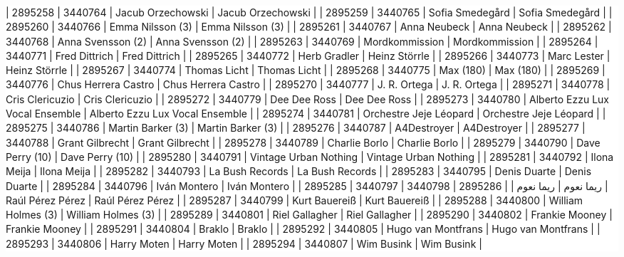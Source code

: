 | 2895258 | 3440764 | Jacub Orzechowski | Jacub Orzechowski |
| 2895259 | 3440765 | Sofia Smedegård | Sofia Smedegård |
| 2895260 | 3440766 | Emma Nilsson (3) | Emma Nilsson (3) |
| 2895261 | 3440767 | Anna Neubeck | Anna Neubeck |
| 2895262 | 3440768 | Anna Svensson (2) | Anna Svensson (2) |
| 2895263 | 3440769 | Mordkommission | Mordkommission |
| 2895264 | 3440771 | Fred Dittrich | Fred Dittrich |
| 2895265 | 3440772 | Herb Gradler | Heinz Störrle |
| 2895266 | 3440773 | Marc Lester | Heinz Störrle |
| 2895267 | 3440774 | Thomas Licht | Thomas Licht |
| 2895268 | 3440775 | Max (180) | Max (180) |
| 2895269 | 3440776 | Chus Herrera Castro | Chus Herrera Castro |
| 2895270 | 3440777 | J. R. Ortega | J. R. Ortega |
| 2895271 | 3440778 | Cris Clericuzio | Cris Clericuzio |
| 2895272 | 3440779 | Dee Dee Ross | Dee Dee Ross |
| 2895273 | 3440780 | Alberto Ezzu Lux Vocal Ensemble | Alberto Ezzu Lux Vocal Ensemble |
| 2895274 | 3440781 | Orchestre Jeje Léopard | Orchestre Jeje Léopard |
| 2895275 | 3440786 | Martin Barker (3) | Martin Barker (3) |
| 2895276 | 3440787 | A4Destroyer | A4Destroyer |
| 2895277 | 3440788 | Grant Gilbrecht | Grant Gilbrecht |
| 2895278 | 3440789 | Charlie Borlo | Charlie Borlo |
| 2895279 | 3440790 | Dave Perry (10) | Dave Perry (10) |
| 2895280 | 3440791 | Vintage Urban Nothing | Vintage Urban Nothing |
| 2895281 | 3440792 | Ilona Meija | Ilona Meija |
| 2895282 | 3440793 | La Bush Records | La Bush Records |
| 2895283 | 3440795 | Denis Duarte | Denis Duarte |
| 2895284 | 3440796 | Iván Montero | Iván Montero |
| 2895285 | 3440797 | ريما نعوم | ريما نعوم |
| 2895286 | 3440798 | Raúl Pérez Pérez | Raúl Pérez Pérez |
| 2895287 | 3440799 | Kurt Bauereiß | Kurt Bauereiß |
| 2895288 | 3440800 | William Holmes (3) | William Holmes (3) |
| 2895289 | 3440801 | Riel Gallagher | Riel Gallagher |
| 2895290 | 3440802 | Frankie Mooney | Frankie Mooney |
| 2895291 | 3440804 | Braklo | Braklo |
| 2895292 | 3440805 | Hugo van Montfrans | Hugo van Montfrans |
| 2895293 | 3440806 | Harry Moten | Harry Moten |
| 2895294 | 3440807 | Wim Busink | Wim Busink |